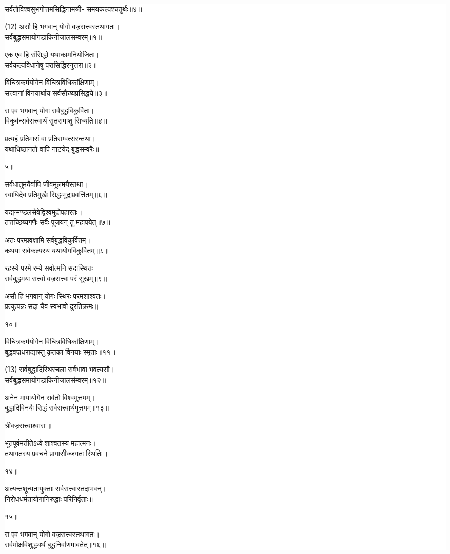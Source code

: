 सर्वतोविश्वसुभगोत्तमसिद्धिनामश्री-
समयकल्पश्चतुर्थः॥४॥

(12)
असौ हि भगवान् योगो वज्रसत्त्वस्तथागतः।  
सर्वबुद्धसमायोगडाकिनीजालसम्वरम्॥१॥

एक एव हि संसिद्धो यथाकामनियोजितः।  
सर्वकल्पविधानेषु परासिद्धिरनुत्तरा॥२॥

विचित्रकर्मयोगेन विचित्रविधिकांक्षिणाम्।  
सत्त्वानां विनयार्थाय सर्वसौख्यप्रसिद्धये॥३॥

स एव भगवान् योगः सर्वबुद्धविकुर्वितः।  
विकुर्वन्सर्वसत्त्वार्थं सुतरामाशु सिध्यति॥४॥

प्रत्यहं प्रतिमासं वा प्रतिसम्वत्सरन्तथा।  
यथाधिष्ठानतो वापि नाटयेद् बुद्धसम्वरैः॥

५॥

सर्वधातुमयैर्वापि जीवमूलमयैस्तथा।  
स्वाधिदेव प्रतिमुखैः सिद्धम्मुद्राप्रवर्त्तितम्॥६॥

यद्यन्मण्डलसेवेद्विश्वमुद्रोपहारतः।  
तत्तच्छिष्यगणैः सर्वैः पूजयन् तु महापयेत्॥७॥

अतः परम्प्रवक्षामि सर्वबुद्धविकुर्वितम्।  
कथया सर्वकल्पस्य यथायोगविकुर्वितम्॥८॥

रहस्ये परमे रम्ये सर्वात्मनि सदास्थितः।  
सर्वबुद्धमयः सत्त्वो वज्रसत्त्वः परं सुखम्॥९॥

असौ हि भगवान् योगः स्थिरः परमशाश्वतः।  
प्रत्युत्पन्नः सदा चैव स्वभावो दुरतिक्रमः॥

१०॥

विचित्रकर्मयोगेन विचित्रविधिकांक्षिणाम्।  
बुद्धवज्रधराद्यास्तु कृतका विनयाः स्मृताः॥११॥

(13)
सर्वबुद्धादिस्थिरचला सर्वभावा भवत्यसौ।  
सर्वबुद्धसमायोगडाकिनीजालसंम्वरम्॥१२॥

अनेन मायायोगेन सर्वतो विश्वमुत्तमम्।  
बुद्धादिविनयैः सिद्धं सर्वसत्त्वार्थमुत्तमम्॥१३॥

श्रीवज्रसत्त्वाश्वासः॥

भूतपूर्वमतीतेऽध्वे शाश्वतस्य महात्मनः।  
तथागतस्य प्रवचने प्रागासीज्जगतः स्थितिः॥

१४॥

अत्यन्तशून्यतायुक्ताः सर्वसत्त्वास्तदाभवन्।  
निरोधधर्मतायोगानिरुद्धाः परिनिर्वृताः॥

१५॥

स एव भगवान् योगो वज्रसत्त्वस्तथागतः।  
सर्वमोक्षविशुद्ध्यर्थं बुद्धनिर्वाणमावतेत्॥१६॥
